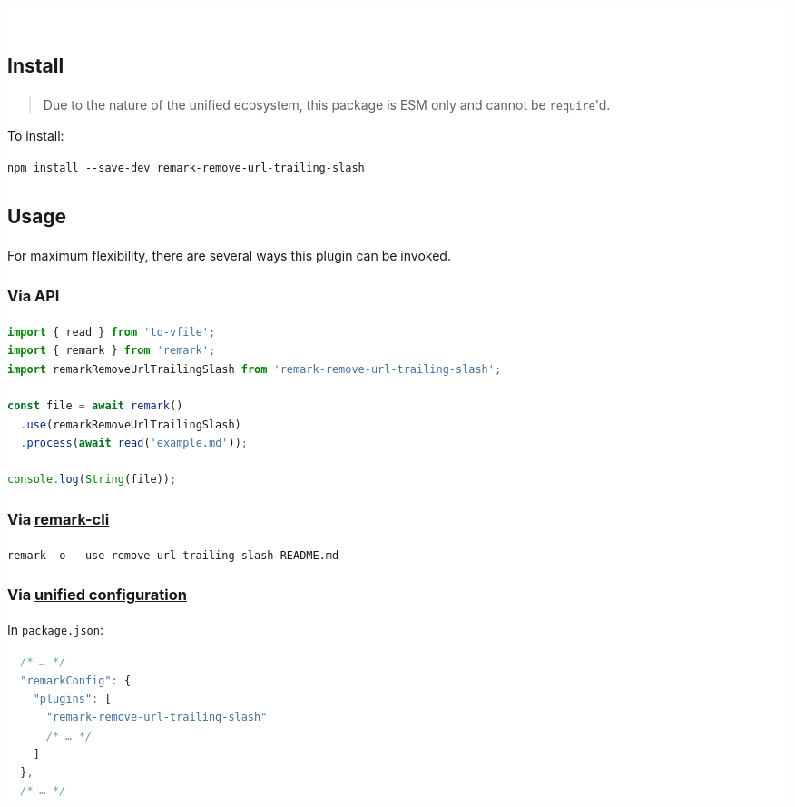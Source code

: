 



<br />

## Install

> Due to the nature of the unified ecosystem, this package is ESM only and
> cannot be `require`'d.



To install:

```shell
npm install --save-dev remark-remove-url-trailing-slash
```

## Usage

For maximum flexibility, there are several ways this plugin can be invoked.

### Via API

```typescript
import { read } from 'to-vfile';
import { remark } from 'remark';
import remarkRemoveUrlTrailingSlash from 'remark-remove-url-trailing-slash';

const file = await remark()
  .use(remarkRemoveUrlTrailingSlash)
  .process(await read('example.md'));

console.log(String(file));
```



### Via [remark-cli](https://xunn.at/docs-remark-cli)

```shell
remark -o --use remove-url-trailing-slash README.md
```



### Via [unified configuration](https://xunn.at/docs-unified-configuration)

In `package.json`:

```javascript
  /* … */
  "remarkConfig": {
    "plugins": [
      "remark-remove-url-trailing-slash"
      /* … */
    ]
  },
  /* … */
```
